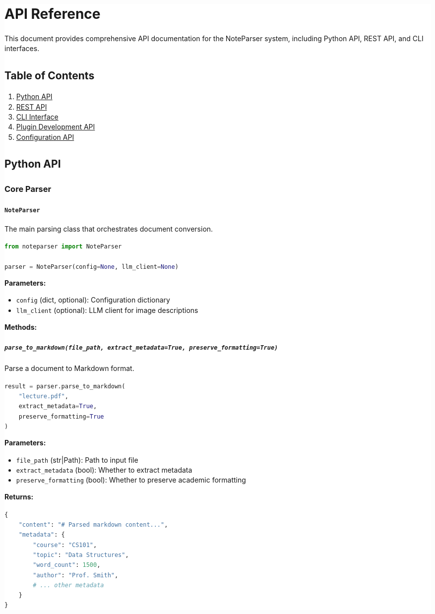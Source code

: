 # API Reference

This document provides comprehensive API documentation for the NoteParser system, including Python API, REST API, and CLI interfaces.

## Table of Contents

1. [Python API](#python-api)
2. [REST API](#rest-api)
3. [CLI Interface](#cli-interface)
4. [Plugin Development API](#plugin-development-api)
5. [Configuration API](#configuration-api)

## Python API

### Core Parser

#### `NoteParser`

The main parsing class that orchestrates document conversion.

```python
from noteparser import NoteParser

parser = NoteParser(config=None, llm_client=None)
```

**Parameters:**
- `config` (dict, optional): Configuration dictionary
- `llm_client` (optional): LLM client for image descriptions

**Methods:**

##### `parse_to_markdown(file_path, extract_metadata=True, preserve_formatting=True)`

Parse a document to Markdown format.

```python
result = parser.parse_to_markdown(
    "lecture.pdf",
    extract_metadata=True,
    preserve_formatting=True
)
```

**Parameters:**
- `file_path` (str|Path): Path to input file
- `extract_metadata` (bool): Whether to extract metadata
- `preserve_formatting` (bool): Whether to preserve academic formatting

**Returns:**
```python
{
    "content": "# Parsed markdown content...",
    "metadata": {
        "course": "CS101",
        "topic": "Data Structures",
        "word_count": 1500,
        "author": "Prof. Smith",
        # ... other metadata
    }
}
```
